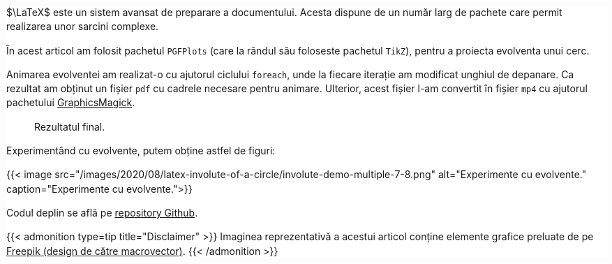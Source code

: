 $\LaTeX$ este un sistem avansat de preparare a documentului. Acesta dispune de un număr larg de pachete care permit realizarea unor sarcini complexe.

În acest articol am folosit pachetul `PGFPlots` (care la rândul său foloseste pachetul `TikZ`), pentru a proiecta evolventa unui cerc.

Animarea evolventei am realizat-o cu ajutorul ciclului `foreach`, unde la fiecare iterație am modificat unghiul de depanare. Ca rezultat am obținut un fișier `pdf` cu cadrele necesare pentru animare. Ulterior, acest fișier l-am convertit în fișier `mp4` cu ajutorul pachetului [GraphicsMagick](http://www.graphicsmagick.org/).

<figure>
    <video controls autoplay style="width: 100%;max-height: 100%;">
        <source src="/images/2020/08/latex-involute-of-a-circle/involute-demo8.mp4" type="video/mp4">
    </video>
    <figcaption>Rezultatul final.</figcaption>
</figure>

Experimentând cu evolvente, putem obține astfel de figuri:

{{< image src="/images/2020/08/latex-involute-of-a-circle/involute-demo-multiple-7-8.png" alt="Experimente cu evolvente." caption="Experimente cu evolvente.">}}

Codul deplin se află pe [repository Github](https://github.com/sunt-programator/latex-workpapers).

{{< admonition type=tip title="Disclaimer" >}}
Imaginea reprezentativă a acestui articol conține elemente grafice preluate de pe [Freepik (design de către macrovector)](http://www.freepik.com).
{{< /admonition >}}

[^standalone]: [Standalone: class vs package. StackOverflow](https://tex.stackexchange.com/a/287559)
[^standalone-package-1]: Martin Scharrer. The standalone Package, v1.3a din 26.03.2018, p.1. Credits: [CTAN](http://mirrors.ibiblio.org/CTAN/macros/latex/contrib/standalone/standalone.pdf)
[^standalone-package-8]: Martin Scharrer. The standalone Package, v1.3a din 26.03.2018, p.8. Credits: [CTAN](http://mirrors.ibiblio.org/CTAN/macros/latex/contrib/standalone/standalone.pdf)
[^tikz-ctan-175]: Till Tantau și alti autori. TikZ & PGF. Manual for Version 3.1.5b, v3.1.5b din 08.01.2020, p.175. Credits: [CTAN](http://ctan.mirror.ftn.uns.ac.rs/graphics/pgf/base/doc/pgfmanual.pdf)
[^tikz-ctan-235]: Till Tantau și alti autori. TikZ & PGF. Manual for Version 3.1.5b, v3.1.5b din 08.01.2020, p.235. Credits: [CTAN](http://ctan.mirror.ftn.uns.ac.rs/graphics/pgf/base/doc/pgfmanual.pdf)
[^tikz-ctan-246]: Till Tantau și alti autori. TikZ & PGF. Manual for Version 3.1.5b, v3.1.5b din 08.01.2020, p.246. Credits: [CTAN](http://ctan.mirror.ftn.uns.ac.rs/graphics/pgf/base/doc/pgfmanual.pdf)
[^tikz-ctan-248]: Till Tantau și alti autori. TikZ & PGF. Manual for Version 3.1.5b, v3.1.5b din 08.01.2020, p.248. Credits: [CTAN](http://ctan.mirror.ftn.uns.ac.rs/graphics/pgf/base/doc/pgfmanual.pdf)
[^pgfplots-overleaf]: Pgfplots package. Credits: [Overleaf](https://www.overleaf.com/learn/latex/pgfplots_package)
[^pgfplots-ctan-43]: Dr. Christian Feuersänger. Manual for Package pgfplots, v1.17 din 29.02.2020, p.43. Credits: [CTAN](http://ctan.mirror.ftn.uns.ac.rs/graphics/pgf/contrib/pgfplots/doc/pgfplots.pdf)
[^pgfplots-ctan-56]: Dr. Christian Feuersänger. Manual for Package pgfplots, v1.17 din 29.02.2020, p.56. Credits: [CTAN](http://ctan.mirror.ftn.uns.ac.rs/graphics/pgf/contrib/pgfplots/doc/pgfplots.pdf)
[^pgfplots-ctan-270-271]: Dr. Christian Feuersänger. Manual for Package pgfplots, v1.17 din 29.02.2020, p.270-271. Credits: [CTAN](http://ctan.mirror.ftn.uns.ac.rs/graphics/pgf/contrib/pgfplots/doc/pgfplots.pdf)
[^pgfplots-ctan-298]: Dr. Christian Feuersänger. Manual for Package pgfplots, v1.17 din 29.02.2020, p.298. Credits: [CTAN](http://ctan.mirror.ftn.uns.ac.rs/graphics/pgf/contrib/pgfplots/doc/pgfplots.pdf)
[^pgfplots-ctan-327]: Dr. Christian Feuersänger. Manual for Package pgfplots, v1.17 din 29.02.2020, p.327. Credits: [CTAN](http://ctan.mirror.ftn.uns.ac.rs/graphics/pgf/contrib/pgfplots/doc/pgfplots.pdf)
[^pgfplots-ctan-55]: Dr. Christian Feuersänger. Manual for Package pgfplots, v1.17 din 29.02.2020, p.55. Credits: [CTAN](http://ctan.mirror.ftn.uns.ac.rs/graphics/pgf/contrib/pgfplots/doc/pgfplots.pdf)
[^pgfplots-ctan-190]: Dr. Christian Feuersänger. Manual for Package pgfplots, v1.17 din 29.02.2020, p.190. Credits: [CTAN](http://ctan.mirror.ftn.uns.ac.rs/graphics/pgf/contrib/pgfplots/doc/pgfplots.pdf)
[^parametric-equation-wiki]: Parametric equation. Credits: [Wikipedia](https://en.wikipedia.org/wiki/Parametric_equation)
[^tikz-wikibooks-line-width]: LaTeX/PGF/TikZ. Line width. Credits: [Wikibooks](https://en.wikibooks.org/wiki/LaTeX/PGF/TikZ#Line_width)
[^dockerfile-reference]: Dockerfile reference. Credits: [docs.docker.com](https://docs.docker.com/engine/reference/builder/)
[^tex-friends]: What are TEX and its friends? Credits: [CTAN](https://www.ctan.org/tex)

